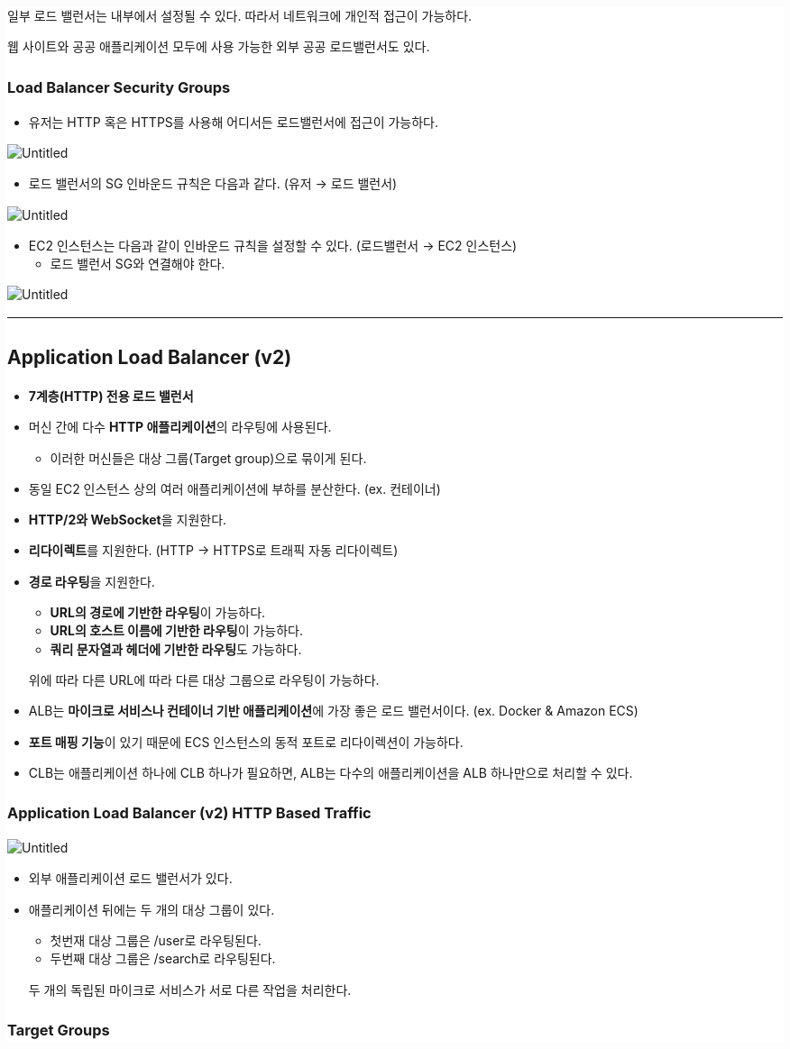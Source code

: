 일부 로드 밸런서는 내부에서 설정될 수 있다. 따라서 네트워크에 개인적 접근이 가능하다.

웹 사이트와 공공 애플리케이션 모두에 사용 가능한 외부 공공 로드밸런서도 있다.

### Load Balancer Security Groups

- 유저는 HTTP 혹은 HTTPS를 사용해 어디서든 로드밸런서에 접근이 가능하다.

![Untitled](https://s3-us-west-2.amazonaws.com/secure.notion-static.com/f2eef7df-1ab9-4381-88c8-c3df65b054f4/Untitled.png)

- 로드 밸런서의 SG 인바운드 규칙은 다음과 같다. (유저 → 로드 밸런서)

![Untitled](https://s3-us-west-2.amazonaws.com/secure.notion-static.com/cc0881c2-f7dc-469d-8d7a-cecc494511bb/Untitled.png)

- EC2 인스턴스는 다음과 같이 인바운드 규칙을 설정할 수 있다. (로드밸런서 → EC2 인스턴스)
    - 로드 밸런서 SG와 연결해야 한다.

![Untitled](https://s3-us-west-2.amazonaws.com/secure.notion-static.com/b213ce95-01f5-4a8e-83cb-ff65978583ab/Untitled.png)

---

## Application Load Balancer (v2)

- **7계층(HTTP) 전용 로드 밸런서**
- 머신 간에 다수 **HTTP 애플리케이션**의 라우팅에 사용된다.
    - 이러한 머신들은 대상 그룹(Target group)으로 묶이게 된다.
- 동일 EC2 인스턴스 상의 여러 애플리케이션에 부하를 분산한다. (ex. 컨테이너)
- **HTTP/2와 WebSocket**을 지원한다.
- **리다이렉트**를 지원한다. (HTTP → HTTPS로 트래픽 자동 리다이렉트)
- **경로 라우팅**을 지원한다.
    - **URL의 경로에 기반한 라우팅**이 가능하다.
    - **URL의 호스트 이름에 기반한 라우팅**이 가능하다.
    - **쿼리 문자열과 헤더에 기반한 라우팅**도 가능하다.
    
    위에 따라 다른 URL에 따라 다른 대상 그룹으로 라우팅이 가능하다.
    
- ALB는 **마이크로 서비스나 컨테이너 기반 애플리케이션**에 가장 좋은 로드 밸런서이다. (ex. Docker & Amazon ECS)
- **포트 매핑 기능**이 있기 때문에 ECS 인스턴스의 동적 포트로 리다이렉션이 가능하다.
- CLB는 애플리케이션 하나에 CLB 하나가 필요하면, ALB는 다수의 애플리케이션을 ALB 하나만으로 처리할 수 있다.

### Application Load Balancer (v2) HTTP Based Traffic

![Untitled](https://s3-us-west-2.amazonaws.com/secure.notion-static.com/9b2712f8-b75a-4f99-b251-8b30657eb148/Untitled.png)

- 외부 애플리케이션 로드 밸런서가 있다.
- 애플리케이션 뒤에는 두 개의 대상 그룹이 있다.
    - 첫번재 대상 그룹은 /user로 라우팅된다.
    - 두번째 대상 그룹은 /search로 라우팅된다.
    
    두 개의 독립된 마이크로 서비스가 서로 다른 작업을 처리한다.
    

### Target Groups
